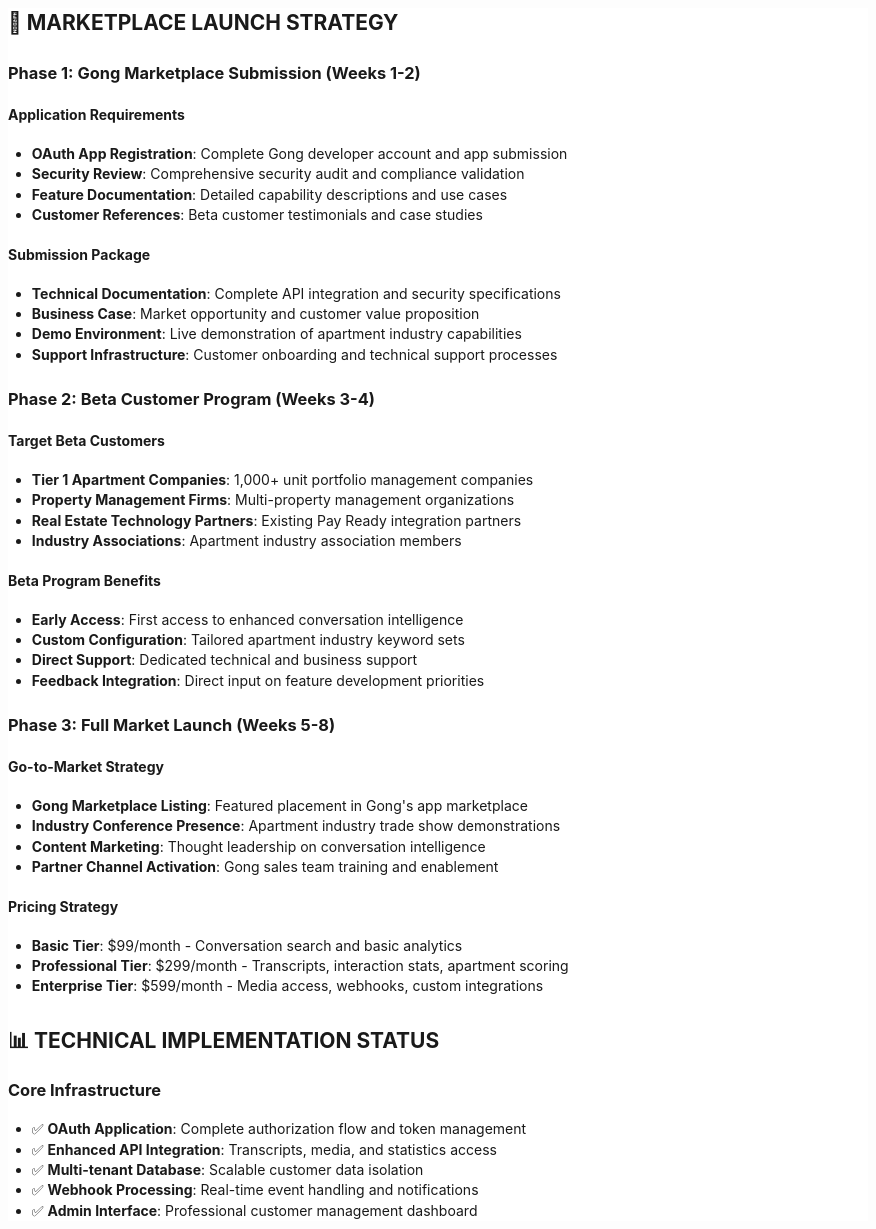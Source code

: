 ## 🚀 **MARKETPLACE LAUNCH STRATEGY**

### **Phase 1: Gong Marketplace Submission (Weeks 1-2)**

#### **Application Requirements**
- **OAuth App Registration**: Complete Gong developer account and app submission
- **Security Review**: Comprehensive security audit and compliance validation
- **Feature Documentation**: Detailed capability descriptions and use cases
- **Customer References**: Beta customer testimonials and case studies

#### **Submission Package**
- **Technical Documentation**: Complete API integration and security specifications
- **Business Case**: Market opportunity and customer value proposition
- **Demo Environment**: Live demonstration of apartment industry capabilities
- **Support Infrastructure**: Customer onboarding and technical support processes

### **Phase 2: Beta Customer Program (Weeks 3-4)**

#### **Target Beta Customers**
- **Tier 1 Apartment Companies**: 1,000+ unit portfolio management companies
- **Property Management Firms**: Multi-property management organizations
- **Real Estate Technology Partners**: Existing Pay Ready integration partners
- **Industry Associations**: Apartment industry association members

#### **Beta Program Benefits**
- **Early Access**: First access to enhanced conversation intelligence
- **Custom Configuration**: Tailored apartment industry keyword sets
- **Direct Support**: Dedicated technical and business support
- **Feedback Integration**: Direct input on feature development priorities

### **Phase 3: Full Market Launch (Weeks 5-8)**

#### **Go-to-Market Strategy**
- **Gong Marketplace Listing**: Featured placement in Gong's app marketplace
- **Industry Conference Presence**: Apartment industry trade show demonstrations
- **Content Marketing**: Thought leadership on conversation intelligence
- **Partner Channel Activation**: Gong sales team training and enablement

#### **Pricing Strategy**
- **Basic Tier**: $99/month - Conversation search and basic analytics
- **Professional Tier**: $299/month - Transcripts, interaction stats, apartment scoring
- **Enterprise Tier**: $599/month - Media access, webhooks, custom integrations

## 📊 **TECHNICAL IMPLEMENTATION STATUS**

### **Core Infrastructure**
- ✅ **OAuth Application**: Complete authorization flow and token management
- ✅ **Enhanced API Integration**: Transcripts, media, and statistics access
- ✅ **Multi-tenant Database**: Scalable customer data isolation
- ✅ **Webhook Processing**: Real-time event handling and notifications
- ✅ **Admin Interface**: Professional customer management dashboard
